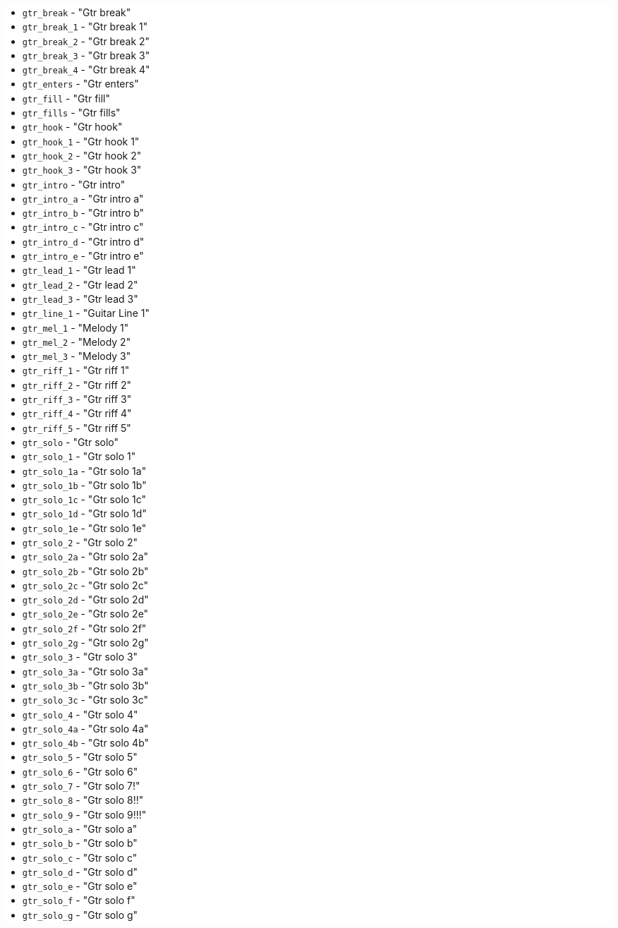 - `gtr_break` - "Gtr break"
- `gtr_break_1` - "Gtr break 1"
- `gtr_break_2` - "Gtr break 2"
- `gtr_break_3` - "Gtr break 3"
- `gtr_break_4` - "Gtr break 4"
- `gtr_enters` - "Gtr enters"
- `gtr_fill` - "Gtr fill"
- `gtr_fills` - "Gtr fills"
- `gtr_hook` - "Gtr hook"
- `gtr_hook_1` - "Gtr hook 1"
- `gtr_hook_2` - "Gtr hook 2"
- `gtr_hook_3` - "Gtr hook 3"
- `gtr_intro` - "Gtr intro"
- `gtr_intro_a` - "Gtr intro a"
- `gtr_intro_b` - "Gtr intro b"
- `gtr_intro_c` - "Gtr intro c"
- `gtr_intro_d` - "Gtr intro d"
- `gtr_intro_e` - "Gtr intro e"
- `gtr_lead_1` - "Gtr lead 1"
- `gtr_lead_2` - "Gtr lead 2"
- `gtr_lead_3` - "Gtr lead 3"
- `gtr_line_1` - "Guitar Line 1"
- `gtr_mel_1` - "Melody 1"
- `gtr_mel_2` - "Melody 2"
- `gtr_mel_3` - "Melody 3"
- `gtr_riff_1` - "Gtr riff 1"
- `gtr_riff_2` - "Gtr riff 2"
- `gtr_riff_3` - "Gtr riff 3"
- `gtr_riff_4` - "Gtr riff 4"
- `gtr_riff_5` - "Gtr riff 5"
- `gtr_solo` - "Gtr solo"
- `gtr_solo_1` - "Gtr solo 1"
- `gtr_solo_1a` - "Gtr solo 1a"
- `gtr_solo_1b` - "Gtr solo 1b"
- `gtr_solo_1c` - "Gtr solo 1c"
- `gtr_solo_1d` - "Gtr solo 1d"
- `gtr_solo_1e` - "Gtr solo 1e"
- `gtr_solo_2` - "Gtr solo 2"
- `gtr_solo_2a` - "Gtr solo 2a"
- `gtr_solo_2b` - "Gtr solo 2b"
- `gtr_solo_2c` - "Gtr solo 2c"
- `gtr_solo_2d` - "Gtr solo 2d"
- `gtr_solo_2e` - "Gtr solo 2e"
- `gtr_solo_2f` - "Gtr solo 2f"
- `gtr_solo_2g` - "Gtr solo 2g"
- `gtr_solo_3` - "Gtr solo 3"
- `gtr_solo_3a` - "Gtr solo 3a"
- `gtr_solo_3b` - "Gtr solo 3b"
- `gtr_solo_3c` - "Gtr solo 3c"
- `gtr_solo_4` - "Gtr solo 4"
- `gtr_solo_4a` - "Gtr solo 4a"
- `gtr_solo_4b` - "Gtr solo 4b"
- `gtr_solo_5` - "Gtr solo 5"
- `gtr_solo_6` - "Gtr solo 6"
- `gtr_solo_7` - "Gtr solo 7!"
- `gtr_solo_8` - "Gtr solo 8!!"
- `gtr_solo_9` - "Gtr solo 9!!!"
- `gtr_solo_a` - "Gtr solo a"
- `gtr_solo_b` - "Gtr solo b"
- `gtr_solo_c` - "Gtr solo c"
- `gtr_solo_d` - "Gtr solo d"
- `gtr_solo_e` - "Gtr solo e"
- `gtr_solo_f` - "Gtr solo f"
- `gtr_solo_g` - "Gtr solo g"